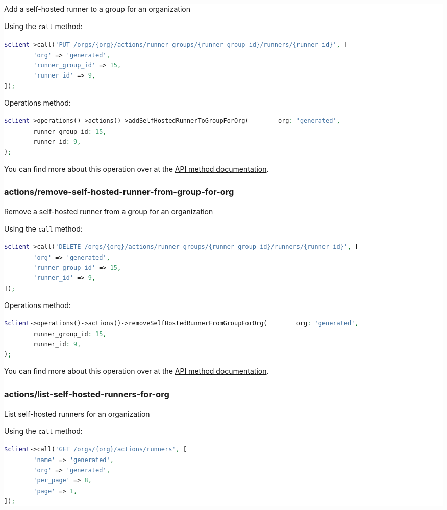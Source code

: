 Add a self-hosted runner to a group for an organization

Using the `call` method:
```php
$client->call('PUT /orgs/{org}/actions/runner-groups/{runner_group_id}/runners/{runner_id}', [
        'org' => 'generated',
        'runner_group_id' => 15,
        'runner_id' => 9,
]);
```

Operations method:
```php
$client->operations()->actions()->addSelfHostedRunnerToGroupForOrg(        org: 'generated',
        runner_group_id: 15,
        runner_id: 9,
);
```

You can find more about this operation over at the [API method documentation](https://docs.github.com/rest/actions/self-hosted-runner-groups#add-a-self-hosted-runner-to-a-group-for-an-organization).


### actions/remove-self-hosted-runner-from-group-for-org

Remove a self-hosted runner from a group for an organization

Using the `call` method:
```php
$client->call('DELETE /orgs/{org}/actions/runner-groups/{runner_group_id}/runners/{runner_id}', [
        'org' => 'generated',
        'runner_group_id' => 15,
        'runner_id' => 9,
]);
```

Operations method:
```php
$client->operations()->actions()->removeSelfHostedRunnerFromGroupForOrg(        org: 'generated',
        runner_group_id: 15,
        runner_id: 9,
);
```

You can find more about this operation over at the [API method documentation](https://docs.github.com/rest/actions/self-hosted-runner-groups#remove-a-self-hosted-runner-from-a-group-for-an-organization).


### actions/list-self-hosted-runners-for-org

List self-hosted runners for an organization

Using the `call` method:
```php
$client->call('GET /orgs/{org}/actions/runners', [
        'name' => 'generated',
        'org' => 'generated',
        'per_page' => 8,
        'page' => 1,
]);
```
